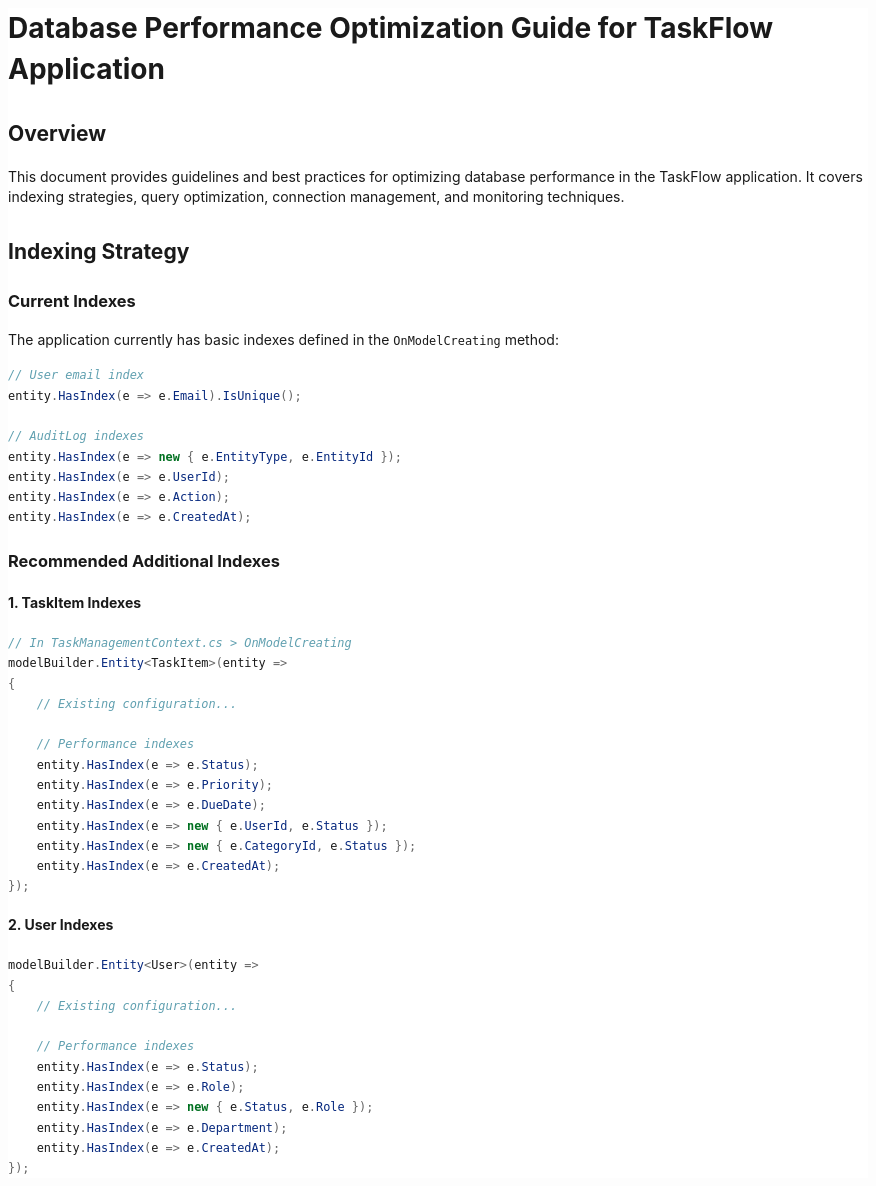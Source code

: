# Database Performance Optimization Guide for TaskFlow Application

## Overview

This document provides guidelines and best practices for optimizing database performance in the TaskFlow application. It covers indexing strategies, query optimization, connection management, and monitoring techniques.

## Indexing Strategy

### Current Indexes

The application currently has basic indexes defined in the `OnModelCreating` method:

```csharp
// User email index
entity.HasIndex(e => e.Email).IsUnique();

// AuditLog indexes
entity.HasIndex(e => new { e.EntityType, e.EntityId });
entity.HasIndex(e => e.UserId);
entity.HasIndex(e => e.Action);
entity.HasIndex(e => e.CreatedAt);
```

### Recommended Additional Indexes

#### 1. TaskItem Indexes
```csharp
// In TaskManagementContext.cs > OnModelCreating
modelBuilder.Entity<TaskItem>(entity =>
{
    // Existing configuration...
    
    // Performance indexes
    entity.HasIndex(e => e.Status);
    entity.HasIndex(e => e.Priority);
    entity.HasIndex(e => e.DueDate);
    entity.HasIndex(e => new { e.UserId, e.Status });
    entity.HasIndex(e => new { e.CategoryId, e.Status });
    entity.HasIndex(e => e.CreatedAt);
});
```

#### 2. User Indexes
```csharp
modelBuilder.Entity<User>(entity =>
{
    // Existing configuration...
    
    // Performance indexes
    entity.HasIndex(e => e.Status);
    entity.HasIndex(e => e.Role);
    entity.HasIndex(e => new { e.Status, e.Role });
    entity.HasIndex(e => e.Department);
    entity.HasIndex(e => e.CreatedAt);
});
```
